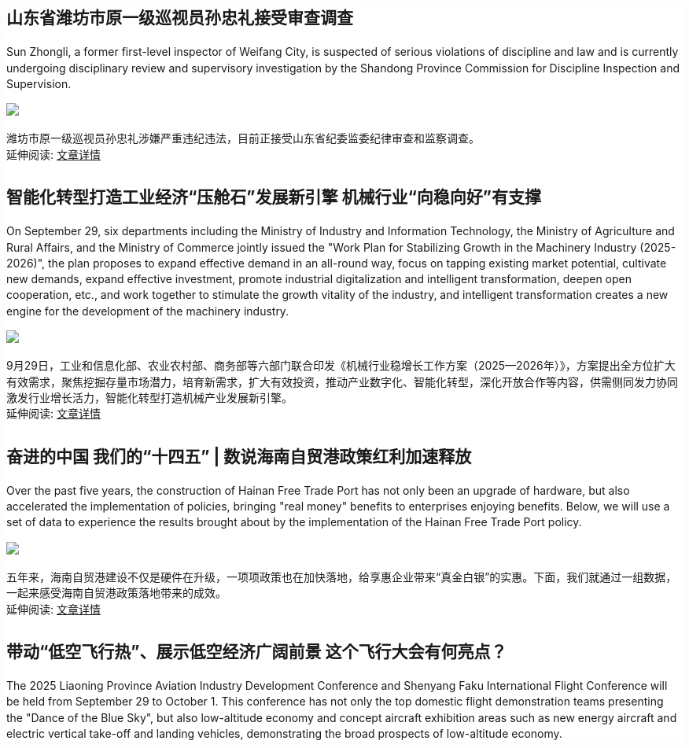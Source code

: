## 山东省潍坊市原一级巡视员孙忠礼接受审查调查   
Sun Zhongli, a former first-level inspector of Weifang City, is suspected of serious violations of discipline and law and is currently undergoing disciplinary review and supervisory investigation by the Shandong Province Commission for Discipline Inspection and Supervision.   

<img src="https://p1.img.cctvpic.com/photoworkspace/2025/09/30/2025093015062939665.jpg" />   

潍坊市原一级巡视员孙忠礼涉嫌严重违纪违法，目前正接受山东省纪委监委纪律审查和监察调查。   
延伸阅读: [文章详情](https://news.cctv.com/2025/09/30/ARTIRthYs2DY2SIjjwKGkTTn250930.shtml)   

<qrcode title="山东省潍坊市原一级巡视员孙忠礼接受审查调查" image="https://p1.img.cctvpic.com/photoworkspace/2025/09/30/2025093015062939665.jpg" />   

## 智能化转型打造工业经济“压舱石”发展新引擎 机械行业“向稳向好”有支撑   
On September 29, six departments including the Ministry of Industry and Information Technology, the Ministry of Agriculture and Rural Affairs, and the Ministry of Commerce jointly issued the "Work Plan for Stabilizing Growth in the Machinery Industry (2025-2026)", the plan proposes to expand effective demand in an all-round way, focus on tapping existing market potential, cultivate new demands, expand effective investment, promote industrial digitalization and intelligent transformation, deepen open cooperation, etc., and work together to stimulate the growth vitality of the industry, and intelligent transformation creates a new engine for the development of the machinery industry.   

<img src="https://p2.img.cctvpic.com/photoworkspace/2025/09/30/2025093014461786705.jpg" />   

9月29日，工业和信息化部、农业农村部、商务部等六部门联合印发《机械行业稳增长工作方案（2025—2026年）》，方案提出全方位扩大有效需求，聚焦挖掘存量市场潜力，培育新需求，扩大有效投资，推动产业数字化、智能化转型，深化开放合作等内容，供需侧同发力协同激发行业增长活力，智能化转型打造机械产业发展新引擎。   
延伸阅读: [文章详情](https://news.cctv.com/2025/09/30/ARTI5umL2Vh4UHn2gGqpaGmj250930.shtml)   

<qrcode title="智能化转型打造工业经济“压舱石”发展新引擎 机械行业“向稳向好”有支撑" image="https://p2.img.cctvpic.com/photoworkspace/2025/09/30/2025093014461786705.jpg" />   

## 奋进的中国 我们的“十四五” | 数说海南自贸港政策红利加速释放   
Over the past five years, the construction of Hainan Free Trade Port has not only been an upgrade of hardware, but also accelerated the implementation of policies, bringing "real money" benefits to enterprises enjoying benefits. Below, we will use a set of data to experience the results brought about by the implementation of the Hainan Free Trade Port policy.   

<img src="https://p1.img.cctvpic.com/photoworkspace/2025/09/30/2025093014371872677.jpg" />   

五年来，海南自贸港建设不仅是硬件在升级，一项项政策也在加快落地，给享惠企业带来“真金白银”的实惠。下面，我们就通过一组数据，一起来感受海南自贸港政策落地带来的成效。   
延伸阅读: [文章详情](https://news.cctv.com/2025/09/30/ARTIEfCPMMBKxXAoVOXzJvb8250930.shtml)   

<qrcode title="奋进的中国 我们的“十四五” | 数说海南自贸港政策红利加速释放" image="https://p1.img.cctvpic.com/photoworkspace/2025/09/30/2025093014371872677.jpg" />   

## 带动“低空飞行热”、展示低空经济广阔前景 这个飞行大会有何亮点？   
The 2025 Liaoning Province Aviation Industry Development Conference and Shenyang Faku International Flight Conference will be held from September 29 to October 1. This conference has not only the top domestic flight demonstration teams presenting the "Dance of the Blue Sky", but also low-altitude economy and concept aircraft exhibition areas such as new energy aircraft and electric vertical take-off and landing vehicles, demonstrating the broad prospects of low-altitude economy.   
